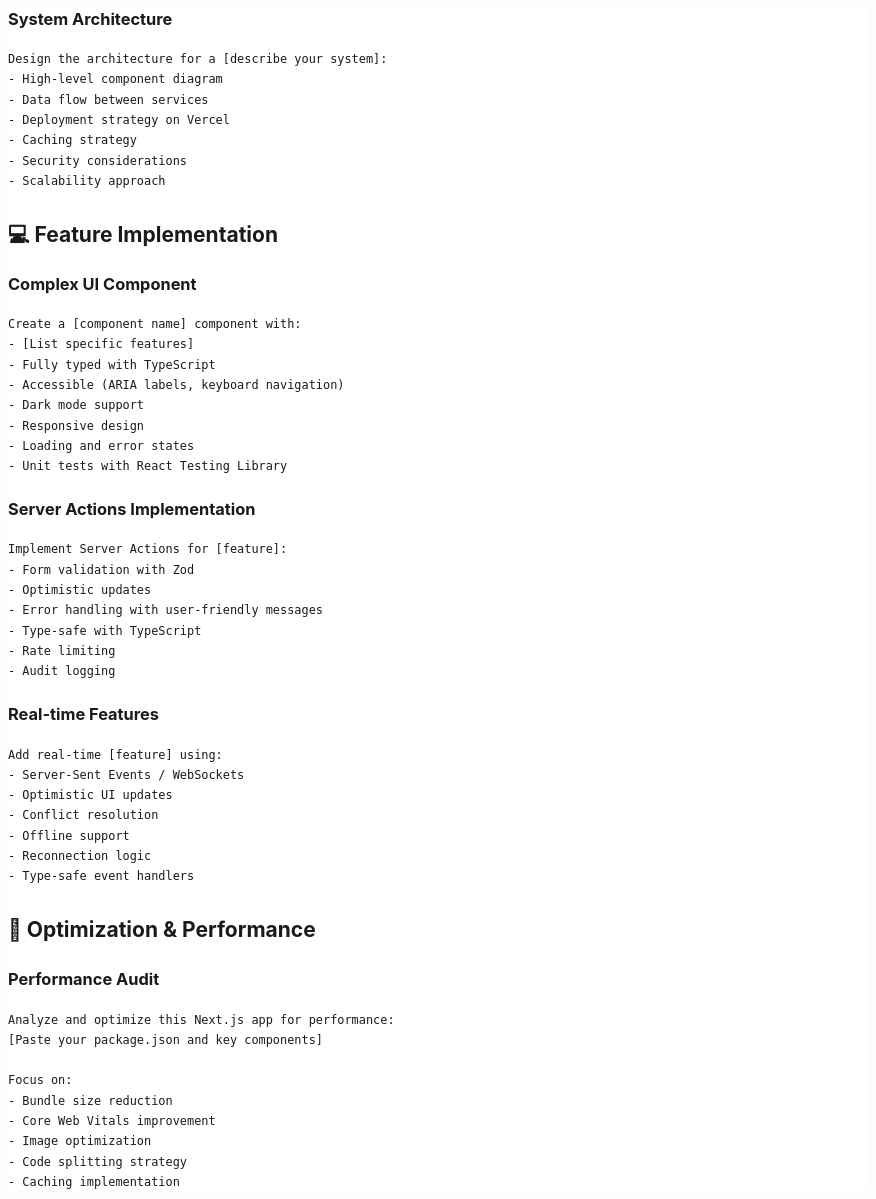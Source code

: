 ### System Architecture
```
Design the architecture for a [describe your system]:
- High-level component diagram
- Data flow between services
- Deployment strategy on Vercel
- Caching strategy
- Security considerations
- Scalability approach
```

## 💻 Feature Implementation

### Complex UI Component
```
Create a [component name] component with:
- [List specific features]
- Fully typed with TypeScript
- Accessible (ARIA labels, keyboard navigation)
- Dark mode support
- Responsive design
- Loading and error states
- Unit tests with React Testing Library
```

### Server Actions Implementation
```
Implement Server Actions for [feature]:
- Form validation with Zod
- Optimistic updates
- Error handling with user-friendly messages
- Type-safe with TypeScript
- Rate limiting
- Audit logging
```

### Real-time Features
```
Add real-time [feature] using:
- Server-Sent Events / WebSockets
- Optimistic UI updates
- Conflict resolution
- Offline support
- Reconnection logic
- Type-safe event handlers
```

## 🔧 Optimization & Performance

### Performance Audit
```
Analyze and optimize this Next.js app for performance:
[Paste your package.json and key components]

Focus on:
- Bundle size reduction
- Core Web Vitals improvement
- Image optimization
- Code splitting strategy
- Caching implementation
```
